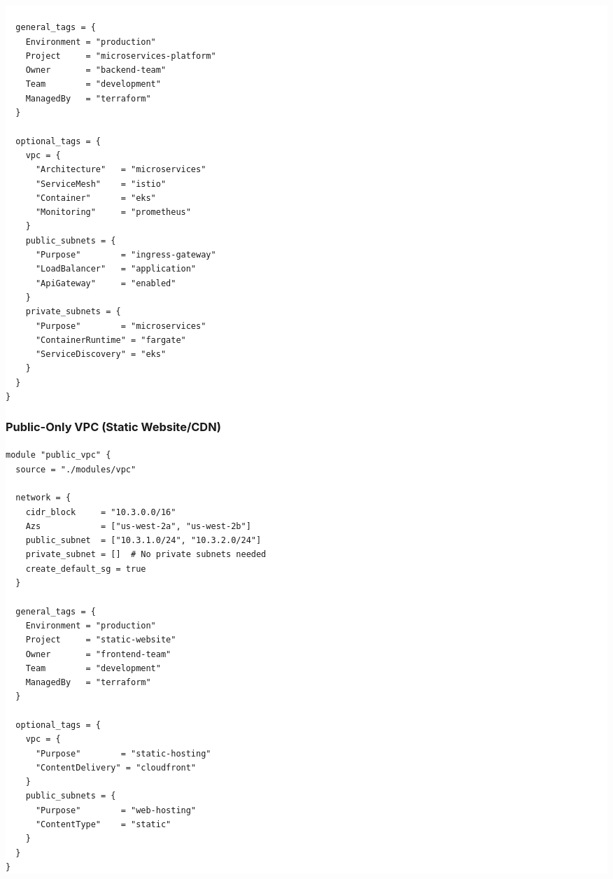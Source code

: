 ```hcl

  general_tags = {
    Environment = "production"
    Project     = "microservices-platform"
    Owner       = "backend-team"
    Team        = "development"
    ManagedBy   = "terraform"
  }

  optional_tags = {
    vpc = {
      "Architecture"   = "microservices"
      "ServiceMesh"    = "istio"
      "Container"      = "eks"
      "Monitoring"     = "prometheus"
    }
    public_subnets = {
      "Purpose"        = "ingress-gateway"
      "LoadBalancer"   = "application"
      "ApiGateway"     = "enabled"
    }
    private_subnets = {
      "Purpose"        = "microservices"
      "ContainerRuntime" = "fargate"
      "ServiceDiscovery" = "eks"
    }
  }
}
```

### Public-Only VPC (Static Website/CDN)

```hcl
module "public_vpc" {
  source = "./modules/vpc"

  network = {
    cidr_block     = "10.3.0.0/16"
    Azs            = ["us-west-2a", "us-west-2b"]
    public_subnet  = ["10.3.1.0/24", "10.3.2.0/24"]
    private_subnet = []  # No private subnets needed
    create_default_sg = true
  }

  general_tags = {
    Environment = "production"
    Project     = "static-website"
    Owner       = "frontend-team"
    Team        = "development"
    ManagedBy   = "terraform"
  }

  optional_tags = {
    vpc = {
      "Purpose"        = "static-hosting"
      "ContentDelivery" = "cloudfront"
    }
    public_subnets = {
      "Purpose"        = "web-hosting"
      "ContentType"    = "static"
    }
  }
}
```